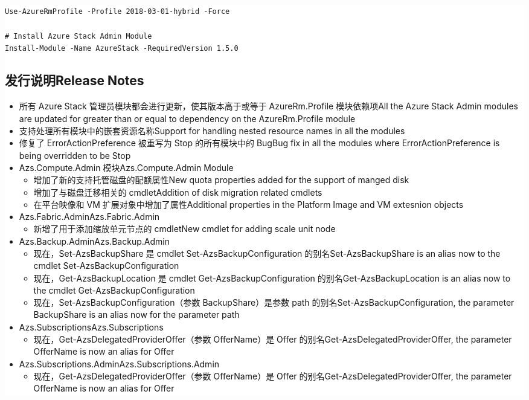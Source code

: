 ```
Use-AzureRmProfile -Profile 2018-03-01-hybrid -Force

# Install Azure Stack Admin Module
Install-Module -Name AzureStack -RequiredVersion 1.5.0
```

## <a name="release-notes"></a><span data-ttu-id="10f76-112">发行说明</span><span class="sxs-lookup"><span data-stu-id="10f76-112">Release Notes</span></span>
* <span data-ttu-id="10f76-113">所有 Azure Stack 管理员模块都会进行更新，使其版本高于或等于 AzureRm.Profile 模块依赖项</span><span class="sxs-lookup"><span data-stu-id="10f76-113">All the Azure Stack Admin modules are updated for greater than or equal to dependency on the AzureRm.Profile module</span></span>
* <span data-ttu-id="10f76-114">支持处理所有模块中的嵌套资源名称</span><span class="sxs-lookup"><span data-stu-id="10f76-114">Support for handling nested resource names in all the modules</span></span>
* <span data-ttu-id="10f76-115">修复了 ErrorActionPreference 被重写为 Stop 的所有模块中的 Bug</span><span class="sxs-lookup"><span data-stu-id="10f76-115">Bug fix in all the modules where ErrorActionPreference is being overridden to be Stop</span></span>
* <span data-ttu-id="10f76-116">Azs.Compute.Admin 模块</span><span class="sxs-lookup"><span data-stu-id="10f76-116">Azs.Compute.Admin Module</span></span>
    * <span data-ttu-id="10f76-117">增加了新的支持托管磁盘的配额属性</span><span class="sxs-lookup"><span data-stu-id="10f76-117">New quota properties added for the support of manged disk</span></span>
    * <span data-ttu-id="10f76-118">增加了与磁盘迁移相关的 cmdlet</span><span class="sxs-lookup"><span data-stu-id="10f76-118">Addition of disk migration related cmdlets</span></span>
    * <span data-ttu-id="10f76-119">在平台映像和 VM 扩展对象中增加了属性</span><span class="sxs-lookup"><span data-stu-id="10f76-119">Additional properties in the Platform Image and VM extesnion objects</span></span>
* <span data-ttu-id="10f76-120">Azs.Fabric.Admin</span><span class="sxs-lookup"><span data-stu-id="10f76-120">Azs.Fabric.Admin</span></span> 
    * <span data-ttu-id="10f76-121">新增了用于添加缩放单元节点的 cmdlet</span><span class="sxs-lookup"><span data-stu-id="10f76-121">New cmdlet for adding scale unit node</span></span>
* <span data-ttu-id="10f76-122">Azs.Backup.Admin</span><span class="sxs-lookup"><span data-stu-id="10f76-122">Azs.Backup.Admin</span></span>
    * <span data-ttu-id="10f76-123">现在，Set-AzsBackupShare 是 cmdlet Set-AzsBackupConfiguration 的别名</span><span class="sxs-lookup"><span data-stu-id="10f76-123">Set-AzsBackupShare is an alias now to the cmdlet Set-AzsBackupConfiguration</span></span>
    * <span data-ttu-id="10f76-124">现在，Get-AzsBackupLocation 是 cmdlet Get-AzsBackupConfiguration 的别名</span><span class="sxs-lookup"><span data-stu-id="10f76-124">Get-AzsBackupLocation is an alias now to the cmdlet Get-AzsBackupConfiguration</span></span>
    * <span data-ttu-id="10f76-125">现在，Set-AzsBackupConfiguration（参数 BackupShare）是参数 path 的别名</span><span class="sxs-lookup"><span data-stu-id="10f76-125">Set-AzsBackupConfiguration, the parameter BackupShare is an alias now for the parameter path</span></span>
* <span data-ttu-id="10f76-126">Azs.Subscriptions</span><span class="sxs-lookup"><span data-stu-id="10f76-126">Azs.Subscriptions</span></span>
    * <span data-ttu-id="10f76-127">现在，Get-AzsDelegatedProviderOffer（参数 OfferName）是 Offer 的别名</span><span class="sxs-lookup"><span data-stu-id="10f76-127">Get-AzsDelegatedProviderOffer, the parameter OfferName is now an alias for Offer</span></span>
* <span data-ttu-id="10f76-128">Azs.Subscriptions.Admin</span><span class="sxs-lookup"><span data-stu-id="10f76-128">Azs.Subscriptions.Admin</span></span>
    * <span data-ttu-id="10f76-129">现在，Get-AzsDelegatedProviderOffer（参数 OfferName）是 Offer 的别名</span><span class="sxs-lookup"><span data-stu-id="10f76-129">Get-AzsDelegatedProviderOffer, the parameter OfferName is now an alias for Offer</span></span>
